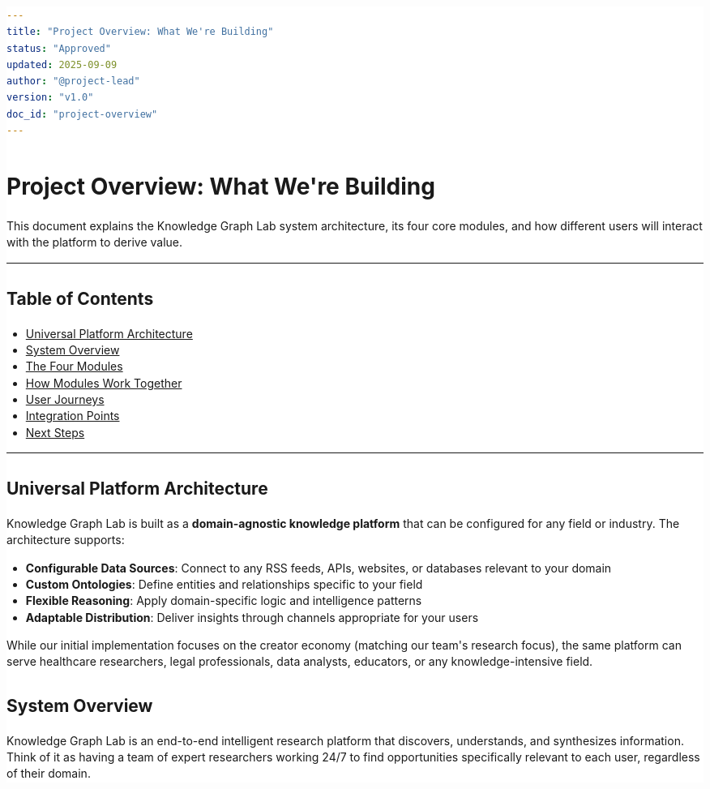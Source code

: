 ```yaml
---
title: "Project Overview: What We're Building"
status: "Approved"
updated: 2025-09-09
author: "@project-lead"
version: "v1.0"
doc_id: "project-overview"
---
```


# Project Overview: What We're Building

This document explains the Knowledge Graph Lab system architecture, its four core modules, and how different users will interact with the platform to derive value.

---

## Table of Contents

- [Universal Platform Architecture](#universal-platform-architecture)
- [System Overview](#system-overview)
- [The Four Modules](#the-four-modules)
- [How Modules Work Together](#how-modules-work-together)
- [User Journeys](#user-journeys)
- [Integration Points](#integration-points)
- [Next Steps](#next-steps)

---

## Universal Platform Architecture

Knowledge Graph Lab is built as a **domain-agnostic knowledge platform** that can be configured for any field or industry. The architecture supports:

- **Configurable Data Sources**: Connect to any RSS feeds, APIs, websites, or databases relevant to your domain
- **Custom Ontologies**: Define entities and relationships specific to your field
- **Flexible Reasoning**: Apply domain-specific logic and intelligence patterns
- **Adaptable Distribution**: Deliver insights through channels appropriate for your users

While our initial implementation focuses on the creator economy (matching our team's research focus), the same platform can serve healthcare researchers, legal professionals, data analysts, educators, or any knowledge-intensive field.

## System Overview

Knowledge Graph Lab is an end-to-end intelligent research platform that discovers, understands, and synthesizes information. Think of it as having a team of expert researchers working 24/7 to find opportunities specifically relevant to each user, regardless of their domain.

